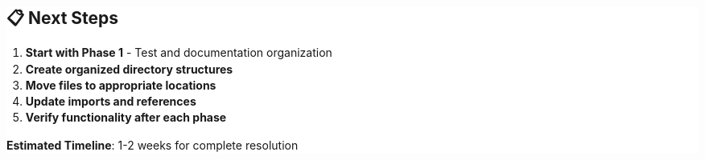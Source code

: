 ## 📋 **Next Steps**

1. **Start with Phase 1** - Test and documentation organization
2. **Create organized directory structures**
3. **Move files to appropriate locations**
4. **Update imports and references**
5. **Verify functionality after each phase**

**Estimated Timeline**: 1-2 weeks for complete resolution 